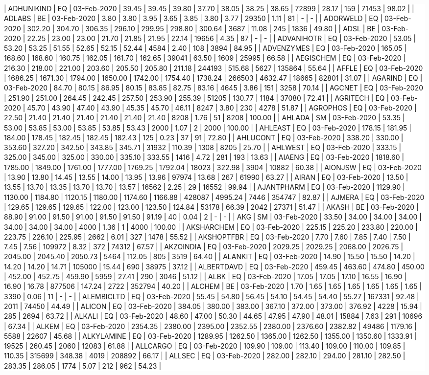 | ADHUNIKIND | EQ | 03-Feb-2020 | 39.45 | 39.45 | 39.80 | 37.70 | 38.05 | 38.25 | 38.65 | 72899 | 28.17 | 159 | 71453 | 98.02 |
| ADLABS | BE | 03-Feb-2020 | 3.80 | 3.80 | 3.95 | 3.65 | 3.85 | 3.80 | 3.77 | 29350 | 1.11 | 81 | - | - |
| ADORWELD | EQ | 03-Feb-2020 | 302.20 | 304.70 | 306.35 | 296.10 | 299.95 | 298.80 | 300.64 | 3687 | 11.08 | 245 | 1836 | 49.80 |
| ADSL | BE | 03-Feb-2020 | 22.25 | 23.00 | 23.00 | 21.70 | 21.85 | 21.95 | 22.14 | 19656 | 4.35 | 87 | - | - |
| ADVANIHOTR | EQ | 03-Feb-2020 | 53.05 | 53.20 | 53.25 | 51.55 | 52.65 | 52.15 | 52.44 | 4584 | 2.40 | 108 | 3894 | 84.95 |
| ADVENZYMES | EQ | 03-Feb-2020 | 165.05 | 168.60 | 168.60 | 160.75 | 162.05 | 161.70 | 162.65 | 39041 | 63.50 | 1609 | 25995 | 66.58 |
| AEGISCHEM | EQ | 03-Feb-2020 | 216.30 | 218.00 | 221.00 | 203.60 | 205.50 | 205.80 | 211.18 | 244193 | 515.68 | 5627 | 135864 | 55.64 |
| AFFLE | EQ | 03-Feb-2020 | 1686.25 | 1671.30 | 1794.00 | 1650.00 | 1742.00 | 1754.40 | 1738.24 | 266503 | 4632.47 | 18665 | 82801 | 31.07 |
| AGARIND | EQ | 03-Feb-2020 | 84.70 | 80.15 | 86.95 | 80.15 | 83.85 | 82.75 | 83.16 | 4645 | 3.86 | 151 | 3258 | 70.14 |
| AGCNET | EQ | 03-Feb-2020 | 251.90 | 251.00 | 264.45 | 242.45 | 257.50 | 253.90 | 255.39 | 51205 | 130.77 | 1184 | 37080 | 72.41 |
| AGRITECH | EQ | 03-Feb-2020 | 45.70 | 43.90 | 47.40 | 43.90 | 45.35 | 45.70 | 46.11 | 8247 | 3.80 | 230 | 4278 | 51.87 |
| AGROPHOS | EQ | 03-Feb-2020 | 22.50 | 21.40 | 21.40 | 21.40 | 21.40 | 21.40 | 21.40 | 8208 | 1.76 | 51 | 8208 | 100.00 |
| AHLADA | SM | 03-Feb-2020 | 53.35 | 53.00 | 53.85 | 53.00 | 53.85 | 53.85 | 53.43 | 2000 | 1.07 | 2 | 2000 | 100.00 |
| AHLEAST | EQ | 03-Feb-2020 | 178.15 | 181.95 | 184.00 | 178.45 | 182.45 | 182.45 | 182.43 | 125 | 0.23 | 37 | 91 | 72.80 |
| AHLUCONT | EQ | 03-Feb-2020 | 338.20 | 330.00 | 353.60 | 327.20 | 342.50 | 343.85 | 345.71 | 31932 | 110.39 | 1308 | 8205 | 25.70 |
| AHLWEST | EQ | 03-Feb-2020 | 333.15 | 325.00 | 345.00 | 325.00 | 330.00 | 335.10 | 333.55 | 1416 | 4.72 | 281 | 193 | 13.63 |
| AIAENG | EQ | 03-Feb-2020 | 1818.60 | 1785.00 | 1849.00 | 1761.00 | 1777.00 | 1769.25 | 1792.04 | 18023 | 322.98 | 3904 | 10882 | 60.38 |
| AIONJSW | EQ | 03-Feb-2020 | 13.90 | 13.80 | 14.45 | 13.55 | 14.00 | 13.95 | 13.96 | 97974 | 13.68 | 267 | 61990 | 63.27 |
| AIRAN | EQ | 03-Feb-2020 | 13.50 | 13.55 | 13.70 | 13.35 | 13.70 | 13.70 | 13.57 | 16562 | 2.25 | 29 | 16552 | 99.94 |
| AJANTPHARM | EQ | 03-Feb-2020 | 1129.90 | 1130.00 | 1184.80 | 1120.15 | 1180.00 | 1174.60 | 1166.88 | 428087 | 4995.24 | 7446 | 354747 | 82.87 |
| AJMERA | EQ | 03-Feb-2020 | 129.65 | 129.65 | 129.65 | 122.00 | 123.00 | 123.50 | 124.84 | 53178 | 66.39 | 2042 | 27371 | 51.47 |
| AKASH | BE | 03-Feb-2020 | 88.90 | 91.00 | 91.50 | 91.00 | 91.50 | 91.50 | 91.19 | 40 | 0.04 | 2 | - | - |
| AKG | SM | 03-Feb-2020 | 33.50 | 34.00 | 34.00 | 34.00 | 34.00 | 34.00 | 34.00 | 4000 | 1.36 | 1 | 4000 | 100.00 |
| AKSHARCHEM | EQ | 03-Feb-2020 | 225.15 | 225.20 | 233.80 | 220.00 | 223.75 | 226.10 | 225.95 | 2662 | 6.01 | 327 | 1478 | 55.52 |
| AKSHOPTFBR | EQ | 03-Feb-2020 | 7.70 | 7.60 | 7.85 | 7.40 | 7.50 | 7.45 | 7.56 | 109972 | 8.32 | 372 | 74312 | 67.57 |
| AKZOINDIA | EQ | 03-Feb-2020 | 2029.25 | 2029.25 | 2068.00 | 2026.75 | 2045.00 | 2045.40 | 2050.73 | 5464 | 112.05 | 805 | 3519 | 64.40 |
| ALANKIT | EQ | 03-Feb-2020 | 14.90 | 15.50 | 15.50 | 14.20 | 14.20 | 14.20 | 14.71 | 105000 | 15.44 | 690 | 38975 | 37.12 |
| ALBERTDAVD | EQ | 03-Feb-2020 | 459.45 | 463.60 | 474.80 | 450.00 | 452.00 | 452.75 | 459.90 | 5959 | 27.41 | 290 | 3046 | 51.12 |
| ALBK | EQ | 03-Feb-2020 | 17.05 | 17.05 | 17.10 | 16.55 | 16.90 | 16.90 | 16.78 | 877506 | 147.24 | 2722 | 352794 | 40.20 |
| ALCHEM | BE | 03-Feb-2020 | 1.70 | 1.65 | 1.65 | 1.65 | 1.65 | 1.65 | 1.65 | 3390 | 0.06 | 11 | - | - |
| ALEMBICLTD | EQ | 03-Feb-2020 | 55.45 | 54.80 | 56.45 | 54.10 | 54.45 | 54.40 | 55.27 | 167331 | 92.48 | 2011 | 74450 | 44.49 |
| ALICON | EQ | 03-Feb-2020 | 384.05 | 380.00 | 383.00 | 367.10 | 372.00 | 373.00 | 376.92 | 4228 | 15.94 | 285 | 2694 | 63.72 |
| ALKALI | EQ | 03-Feb-2020 | 48.60 | 47.00 | 50.30 | 44.65 | 47.95 | 47.90 | 48.01 | 15884 | 7.63 | 291 | 10696 | 67.34 |
| ALKEM | EQ | 03-Feb-2020 | 2354.35 | 2380.00 | 2395.00 | 2352.55 | 2380.00 | 2376.60 | 2382.82 | 49486 | 1179.16 | 5588 | 22607 | 45.68 |
| ALKYLAMINE | EQ | 03-Feb-2020 | 1289.95 | 1262.50 | 1365.00 | 1262.50 | 1355.00 | 1350.60 | 1333.91 | 19525 | 260.45 | 2060 | 12083 | 61.88 |
| ALLCARGO | EQ | 03-Feb-2020 | 109.90 | 109.00 | 113.40 | 109.00 | 110.00 | 109.85 | 110.35 | 315699 | 348.38 | 4019 | 208892 | 66.17 |
| ALLSEC | EQ | 03-Feb-2020 | 282.00 | 282.10 | 294.00 | 281.10 | 282.50 | 283.35 | 286.05 | 1774 | 5.07 | 212 | 962 | 54.23 |